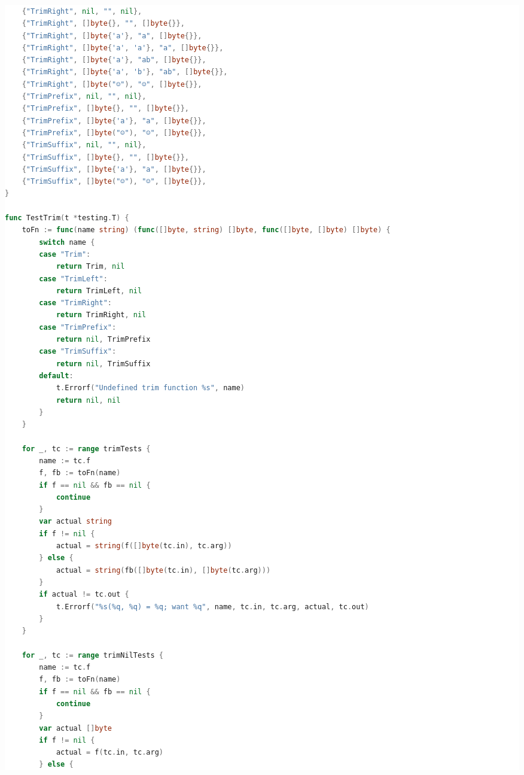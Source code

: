 ```go
	{"TrimRight", nil, "", nil},
	{"TrimRight", []byte{}, "", []byte{}},
	{"TrimRight", []byte{'a'}, "a", []byte{}},
	{"TrimRight", []byte{'a', 'a'}, "a", []byte{}},
	{"TrimRight", []byte{'a'}, "ab", []byte{}},
	{"TrimRight", []byte{'a', 'b'}, "ab", []byte{}},
	{"TrimRight", []byte("☺"), "☺", []byte{}},
	{"TrimPrefix", nil, "", nil},
	{"TrimPrefix", []byte{}, "", []byte{}},
	{"TrimPrefix", []byte{'a'}, "a", []byte{}},
	{"TrimPrefix", []byte("☺"), "☺", []byte{}},
	{"TrimSuffix", nil, "", nil},
	{"TrimSuffix", []byte{}, "", []byte{}},
	{"TrimSuffix", []byte{'a'}, "a", []byte{}},
	{"TrimSuffix", []byte("☺"), "☺", []byte{}},
}

func TestTrim(t *testing.T) {
	toFn := func(name string) (func([]byte, string) []byte, func([]byte, []byte) []byte) {
		switch name {
		case "Trim":
			return Trim, nil
		case "TrimLeft":
			return TrimLeft, nil
		case "TrimRight":
			return TrimRight, nil
		case "TrimPrefix":
			return nil, TrimPrefix
		case "TrimSuffix":
			return nil, TrimSuffix
		default:
			t.Errorf("Undefined trim function %s", name)
			return nil, nil
		}
	}

	for _, tc := range trimTests {
		name := tc.f
		f, fb := toFn(name)
		if f == nil && fb == nil {
			continue
		}
		var actual string
		if f != nil {
			actual = string(f([]byte(tc.in), tc.arg))
		} else {
			actual = string(fb([]byte(tc.in), []byte(tc.arg)))
		}
		if actual != tc.out {
			t.Errorf("%s(%q, %q) = %q; want %q", name, tc.in, tc.arg, actual, tc.out)
		}
	}

	for _, tc := range trimNilTests {
		name := tc.f
		f, fb := toFn(name)
		if f == nil && fb == nil {
			continue
		}
		var actual []byte
		if f != nil {
			actual = f(tc.in, tc.arg)
		} else {
```
